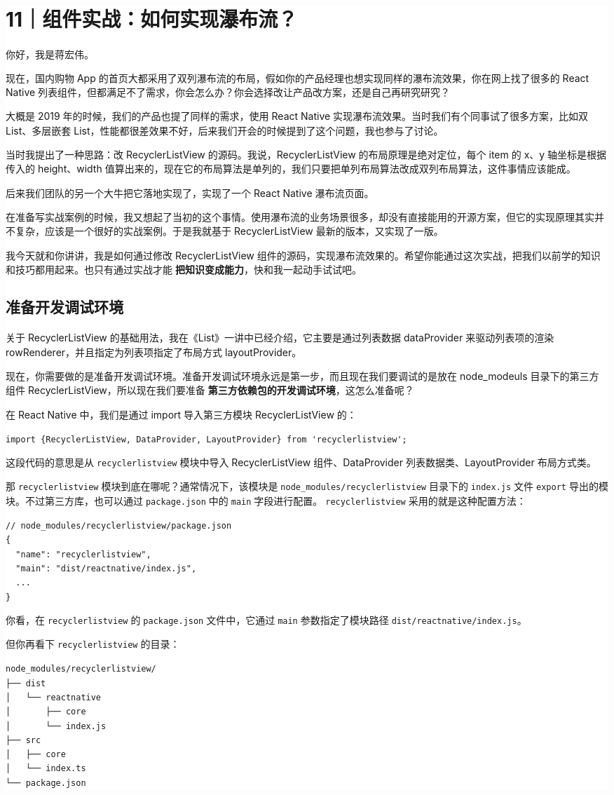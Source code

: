 # 11｜组件实战：如何实现瀑布流？
你好，我是蒋宏伟。

现在，国内购物 App 的首页大都采用了双列瀑布流的布局，假如你的产品经理也想实现同样的瀑布流效果，你在网上找了很多的 React Native 列表组件，但都满足不了需求，你会怎么办？你会选择改让产品改方案，还是自己再研究研究？

大概是 2019 年的时候，我们的产品也提了同样的需求，使用 React Native 实现瀑布流效果。当时我们有个同事试了很多方案，比如双 List、多层嵌套 List，性能都很差效果不好，后来我们开会的时候提到了这个问题，我也参与了讨论。

当时我提出了一种思路：改 RecyclerListView 的源码。我说，RecyclerListView 的布局原理是绝对定位，每个 item 的 x、y 轴坐标是根据传入的 height、width 值算出来的，现在它的布局算法是单列的，我们只要把单列布局算法改成双列布局算法，这件事情应该能成。

后来我们团队的另一个大牛把它落地实现了，实现了一个 React Native 瀑布流页面。

在准备写实战案例的时候，我又想起了当初的这个事情。使用瀑布流的业务场景很多，却没有直接能用的开源方案，但它的实现原理其实并不复杂，应该是一个很好的实战案例。于是我就基于 RecyclerListView 最新的版本，又实现了一版。

我今天就和你讲讲，我是如何通过修改 RecyclerListView 组件的源码，实现瀑布流效果的。希望你能通过这次实战，把我们以前学的知识和技巧都用起来。也只有通过实战才能 **把知识变成能力**，快和我一起动手试试吧。

## 准备开发调试环境

关于 RecyclerListView 的基础用法，我在《List》一讲中已经介绍，它主要是通过列表数据 dataProvider 来驱动列表项的渲染 rowRenderer，并且指定为列表项指定了布局方式 layoutProvider。

现在，你需要做的是准备开发调试环境。准备开发调试环境永远是第一步，而且现在我们要调试的是放在 node\_modeuls 目录下的第三方组件 RecyclerListView，所以现在我们要准备 **第三方依赖包的开发调试环境**，这怎么准备呢？

在 React Native 中，我们是通过 import 导入第三方模块 RecyclerListView 的：

```plain
import {RecyclerListView, DataProvider, LayoutProvider} from 'recyclerlistview';

```

这段代码的意思是从 `recyclerlistview` 模块中导入 RecyclerListView 组件、DataProvider 列表数据类、LayoutProvider 布局方式类。

那 `recyclerlistview` 模块到底在哪呢？通常情况下，该模块是 `node_modules/recyclerlistview` 目录下的 `index.js` 文件 `export` 导出的模块。不过第三方库，也可以通过 `package.json` 中的 `main` 字段进行配置。 `recyclerlistview` 采用的就是这种配置方法：

```plain
// node_modules/recyclerlistview/package.json
{
  "name": "recyclerlistview",
  "main": "dist/reactnative/index.js",
  ...
}

```

你看，在 `recyclerlistview` 的 `package.json` 文件中，它通过 `main` 参数指定了模块路径 `dist/reactnative/index.js`。

但你再看下 `recyclerlistview` 的目录：

```plain
node_modules/recyclerlistview/
├── dist
│   └── reactnative
│       ├── core
│       └── index.js
├── src
│   ├── core
│   └── index.ts
└── package.json

```
